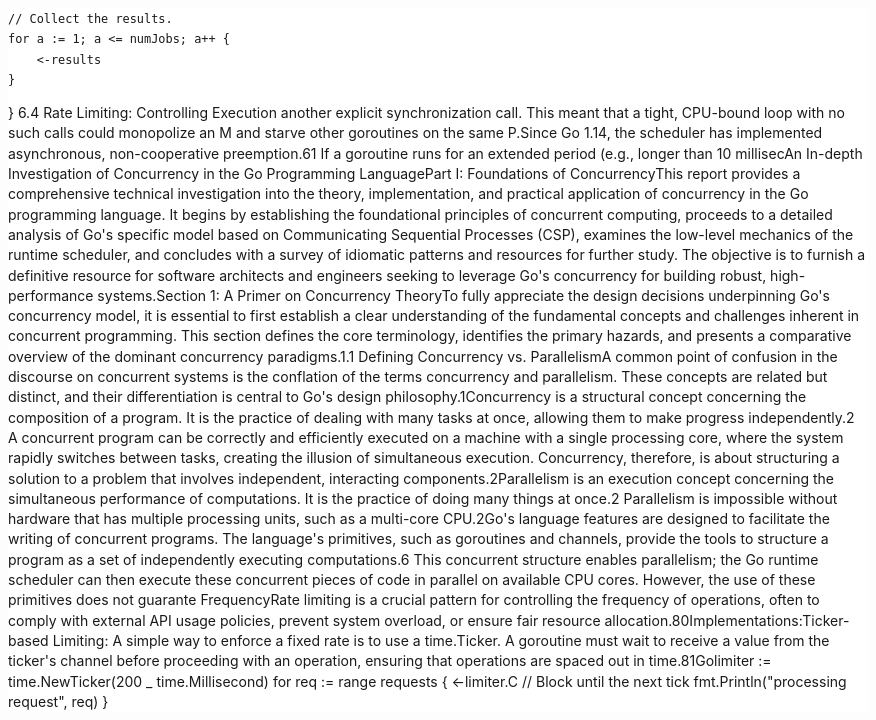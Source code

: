     // Collect the results.
    for a := 1; a <= numJobs; a++ {
        <-results
    }

}
6.4 Rate Limiting: Controlling Execution another explicit synchronization call. This meant that a tight, CPU-bound loop with no such calls could monopolize an M and starve other goroutines on the same P.Since Go 1.14, the scheduler has implemented asynchronous, non-cooperative preemption.61 If a goroutine runs for an extended period (e.g., longer than 10 millisecAn In-depth Investigation of Concurrency in the Go Programming LanguagePart I: Foundations of ConcurrencyThis report provides a comprehensive technical investigation into the theory, implementation, and practical application of concurrency in the Go programming language. It begins by establishing the foundational principles of concurrent computing, proceeds to a detailed analysis of Go's specific model based on Communicating Sequential Processes (CSP), examines the low-level mechanics of the runtime scheduler, and concludes with a survey of idiomatic patterns and resources for further study. The objective is to furnish a definitive resource for software architects and engineers seeking to leverage Go's concurrency for building robust, high-performance systems.Section 1: A Primer on Concurrency TheoryTo fully appreciate the design decisions underpinning Go's concurrency model, it is essential to first establish a clear understanding of the fundamental concepts and challenges inherent in concurrent programming. This section defines the core terminology, identifies the primary hazards, and presents a comparative overview of the dominant concurrency paradigms.1.1 Defining Concurrency vs. ParallelismA common point of confusion in the discourse on concurrent systems is the conflation of the terms concurrency and parallelism. These concepts are related but distinct, and their differentiation is central to Go's design philosophy.1Concurrency is a structural concept concerning the composition of a program. It is the practice of dealing with many tasks at once, allowing them to make progress independently.2 A concurrent program can be correctly and efficiently executed on a machine with a single processing core, where the system rapidly switches between tasks, creating the illusion of simultaneous execution. Concurrency, therefore, is about structuring a solution to a problem that involves independent, interacting components.2Parallelism is an execution concept concerning the simultaneous performance of computations. It is the practice of doing many things at once.2 Parallelism is impossible without hardware that has multiple processing units, such as a multi-core CPU.2Go's language features are designed to facilitate the writing of concurrent programs. The language's primitives, such as goroutines and channels, provide the tools to structure a program as a set of independently executing computations.6 This concurrent structure enables parallelism; the Go runtime scheduler can then execute these concurrent pieces of code in parallel on available CPU cores. However, the use of these primitives does not guarante FrequencyRate limiting is a crucial pattern for controlling the frequency of operations, often to comply with external API usage policies, prevent system overload, or ensure fair resource allocation.80Implementations:Ticker-based Limiting: A simple way to enforce a fixed rate is to use a time.Ticker. A goroutine must wait to receive a value from the ticker's channel before proceeding with an operation, ensuring that operations are spaced out in time.81Golimiter := time.NewTicker(200 _ time.Millisecond)
for req := range requests {
<-limiter.C // Block until the next tick
fmt.Println("processing request", req)
}